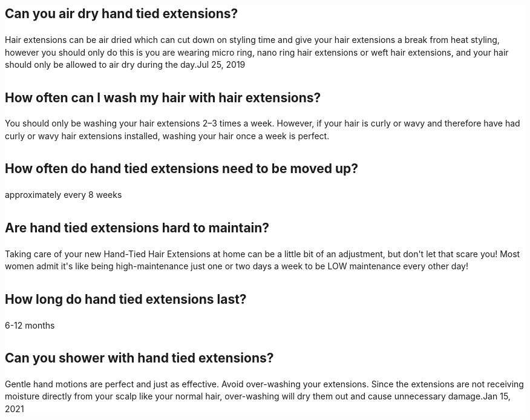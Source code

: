 ## Can you air dry hand tied extensions?
Hair extensions can be air dried which can cut down on styling time and give your hair extensions a break from heat styling, however you should only do this is you are wearing micro ring, nano ring hair extensions or weft hair extensions, and your hair should only be allowed to air dry during the day.Jul 25, 2019

## How often can I wash my hair with hair extensions?
You should only be washing your hair extensions 2–3 times a week. However, if your hair is curly or wavy and therefore have had curly or wavy hair extensions installed, washing your hair once a week is perfect.

## How often do hand tied extensions need to be moved up?
approximately every 8 weeks

## Are hand tied extensions hard to maintain?
Taking care of your new Hand-Tied Hair Extensions at home can be a little bit of an adjustment, but don't let that scare you! Most women admit it's like being high-maintenance just one or two days a week to be LOW maintenance every other day!

## How long do hand tied extensions last?
6-12 months

## Can you shower with hand tied extensions?
Gentle hand motions are perfect and just as effective. Avoid over-washing your extensions. Since the extensions are not receiving moisture directly from your scalp like your normal hair, over-washing will dry them out and cause unnecessary damage.Jan 15, 2021

